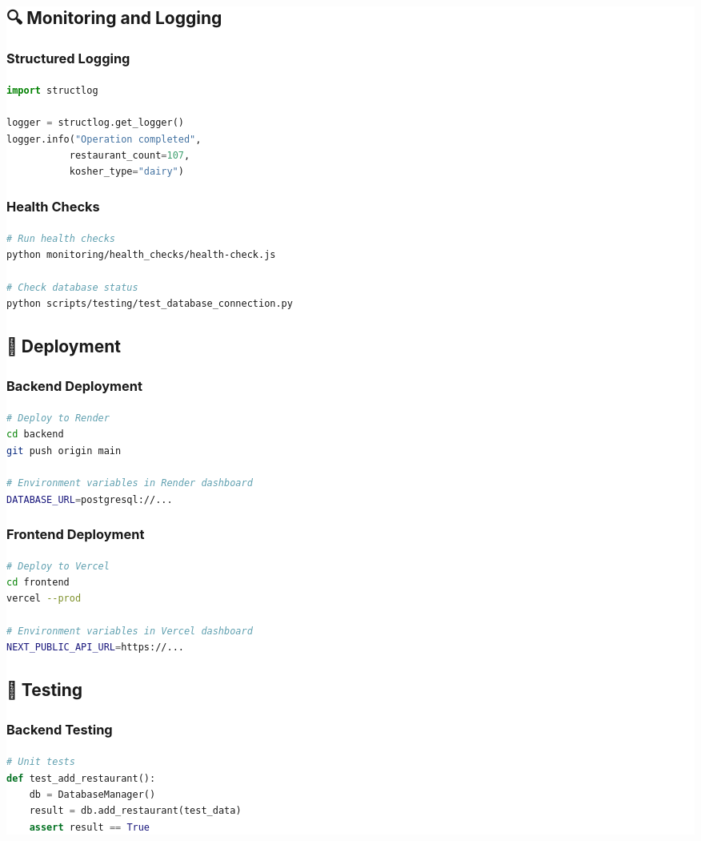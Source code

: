 ## 🔍 Monitoring and Logging

### Structured Logging
```python
import structlog

logger = structlog.get_logger()
logger.info("Operation completed", 
           restaurant_count=107, 
           kosher_type="dairy")
```

### Health Checks
```bash
# Run health checks
python monitoring/health_checks/health-check.js

# Check database status
python scripts/testing/test_database_connection.py
```

## 🚀 Deployment

### Backend Deployment
```bash
# Deploy to Render
cd backend
git push origin main

# Environment variables in Render dashboard
DATABASE_URL=postgresql://...
```

### Frontend Deployment
```bash
# Deploy to Vercel
cd frontend
vercel --prod

# Environment variables in Vercel dashboard
NEXT_PUBLIC_API_URL=https://...
```

## 🧪 Testing

### Backend Testing
```python
# Unit tests
def test_add_restaurant():
    db = DatabaseManager()
    result = db.add_restaurant(test_data)
    assert result == True
```
